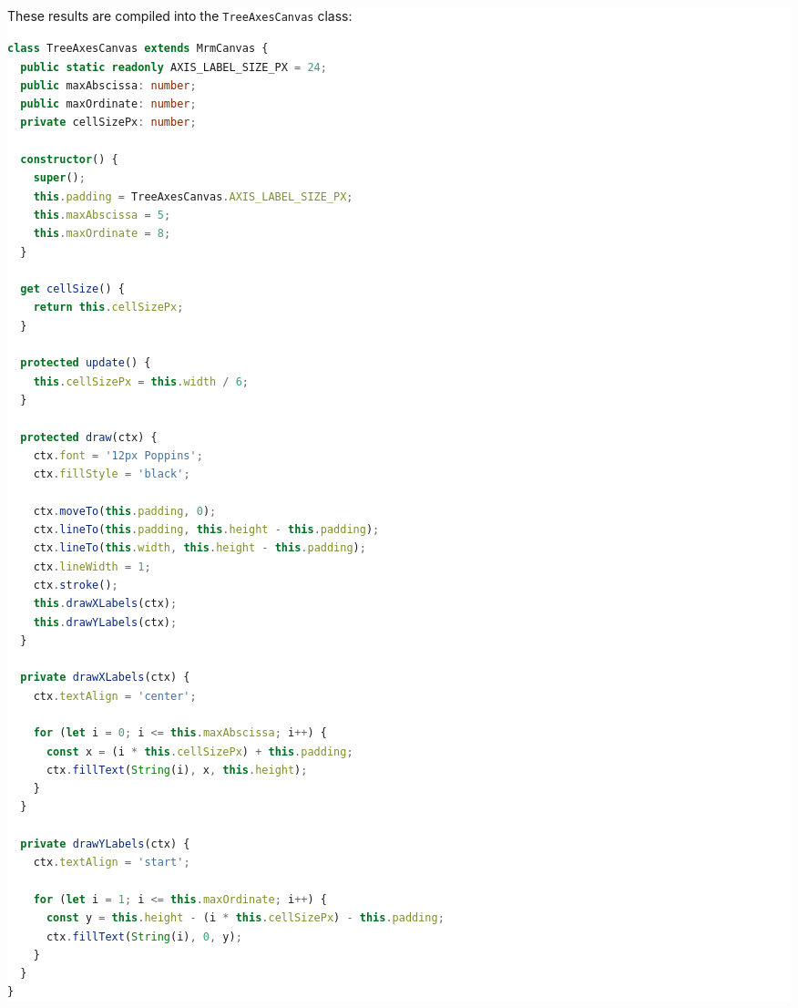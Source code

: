 These results are compiled into the `TreeAxesCanvas` class:

```ts
class TreeAxesCanvas extends MrmCanvas {
  public static readonly AXIS_LABEL_SIZE_PX = 24;
  public maxAbscissa: number;
  public maxOrdinate: number;
  private cellSizePx: number;

  constructor() {
    super();
    this.padding = TreeAxesCanvas.AXIS_LABEL_SIZE_PX;
    this.maxAbscissa = 5;
    this.maxOrdinate = 8;
  }

  get cellSize() {
    return this.cellSizePx;
  }

  protected update() {
    this.cellSizePx = this.width / 6;
  }

  protected draw(ctx) {
    ctx.font = '12px Poppins';
    ctx.fillStyle = 'black';

    ctx.moveTo(this.padding, 0);
    ctx.lineTo(this.padding, this.height - this.padding);
    ctx.lineTo(this.width, this.height - this.padding);
    ctx.lineWidth = 1;
    ctx.stroke();
    this.drawXLabels(ctx);
    this.drawYLabels(ctx);
  }

  private drawXLabels(ctx) {
    ctx.textAlign = 'center';

    for (let i = 0; i <= this.maxAbscissa; i++) {
      const x = (i * this.cellSizePx) + this.padding;
      ctx.fillText(String(i), x, this.height);
    }
  }

  private drawYLabels(ctx) {
    ctx.textAlign = 'start';

    for (let i = 1; i <= this.maxOrdinate; i++) {
      const y = this.height - (i * this.cellSizePx) - this.padding;
      ctx.fillText(String(i), 0, y);
    }
  }
}
```
